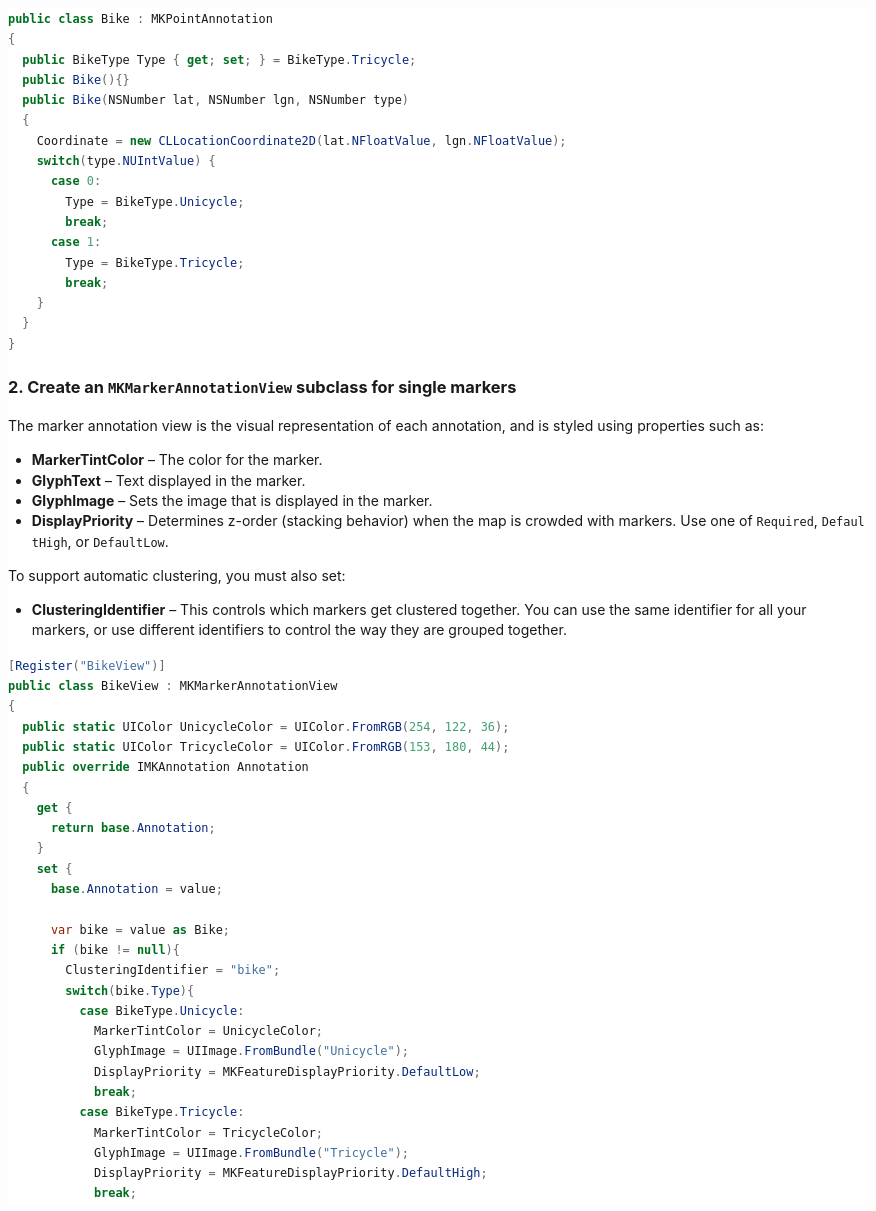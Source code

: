 ```csharp
public class Bike : MKPointAnnotation
{
  public BikeType Type { get; set; } = BikeType.Tricycle;
  public Bike(){}
  public Bike(NSNumber lat, NSNumber lgn, NSNumber type)
  {
    Coordinate = new CLLocationCoordinate2D(lat.NFloatValue, lgn.NFloatValue);
    switch(type.NUIntValue) {
      case 0:
        Type = BikeType.Unicycle;
        break;
      case 1:
        Type = BikeType.Tricycle;
        break;
    }
  }
}
```

### 2. Create an `MKMarkerAnnotationView` subclass for single markers

The marker annotation view is the visual representation of each annotation, and is styled using properties such as:

- **MarkerTintColor** – The color for the marker.
- **GlyphText** – Text displayed in the marker.
- **GlyphImage** – Sets the image that is displayed in the marker.
- **DisplayPriority** – Determines z-order (stacking behavior) when the map is crowded with markers. Use one of `Required`, `DefaultHigh`, or `DefaultLow`.

To support automatic clustering, you must also set:

- **ClusteringIdentifier** – This controls which markers get clustered together. You can use the same identifier for all your markers, or use different identifiers to control the way they are grouped together.

```csharp
[Register("BikeView")]
public class BikeView : MKMarkerAnnotationView
{
  public static UIColor UnicycleColor = UIColor.FromRGB(254, 122, 36);
  public static UIColor TricycleColor = UIColor.FromRGB(153, 180, 44);
  public override IMKAnnotation Annotation
  {
    get {
      return base.Annotation;
    }
    set {
      base.Annotation = value;

      var bike = value as Bike;
      if (bike != null){
        ClusteringIdentifier = "bike";
        switch(bike.Type){
          case BikeType.Unicycle:
            MarkerTintColor = UnicycleColor;
            GlyphImage = UIImage.FromBundle("Unicycle");
            DisplayPriority = MKFeatureDisplayPriority.DefaultLow;
            break;
          case BikeType.Tricycle:
            MarkerTintColor = TricycleColor;
            GlyphImage = UIImage.FromBundle("Tricycle");
            DisplayPriority = MKFeatureDisplayPriority.DefaultHigh;
            break;
```
